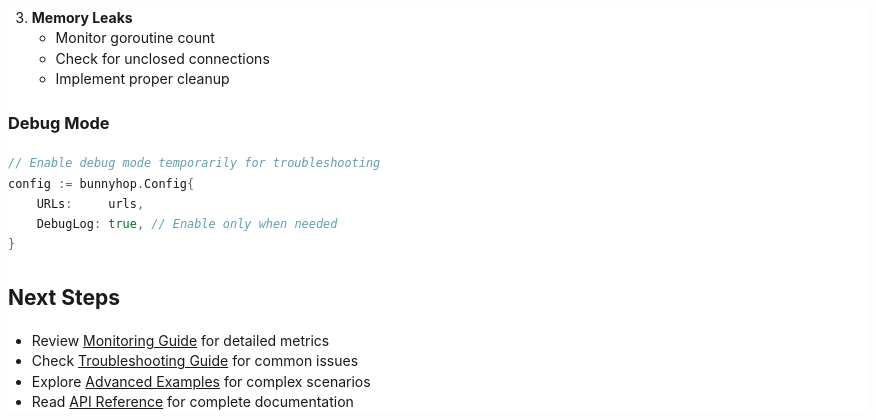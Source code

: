 3. **Memory Leaks**
   - Monitor goroutine count
   - Check for unclosed connections
   - Implement proper cleanup

### Debug Mode

```go
// Enable debug mode temporarily for troubleshooting
config := bunnyhop.Config{
    URLs:     urls,
    DebugLog: true, // Enable only when needed
}
```

## Next Steps

- Review [Monitoring Guide](monitoring.md) for detailed metrics
- Check [Troubleshooting Guide](troubleshooting.md) for common issues
- Explore [Advanced Examples](../examples/advanced.md) for complex scenarios
- Read [API Reference](../api/) for complete documentation 